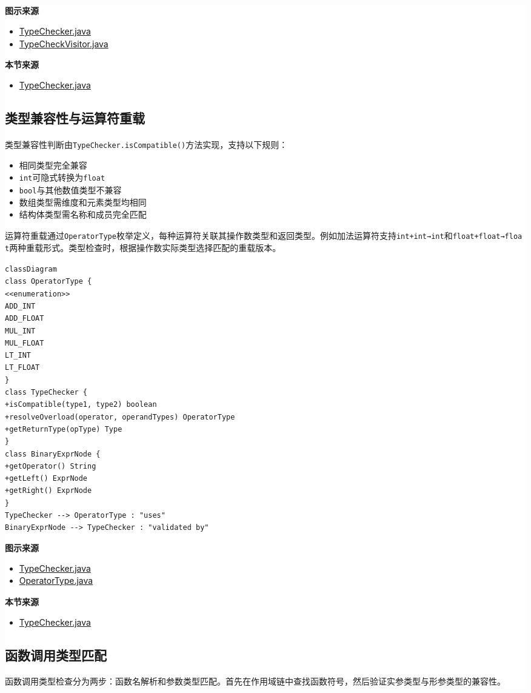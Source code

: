 **图示来源**
- [TypeChecker.java](file://ep19/src/main/java/org/teachfx/antlr4/ep19/symtab/TypeChecker.java)
- [TypeCheckVisitor.java](file://ep19/src/main/java/org/teachfx/antlr4/ep19/pass/TypeCheckVisitor.java)

**本节来源**
- [TypeChecker.java](file://ep19/src/main/java/org/teachfx/antlr4/ep19/symtab/TypeChecker.java)

## 类型兼容性与运算符重载
类型兼容性判断由`TypeChecker.isCompatible()`方法实现，支持以下规则：
- 相同类型完全兼容
- `int`可隐式转换为`float`
- `bool`与其他数值类型不兼容
- 数组类型需维度和元素类型均相同
- 结构体类型需名称和成员完全匹配

运算符重载通过`OperatorType`枚举定义，每种运算符关联其操作数类型和返回类型。例如加法运算符支持`int+int→int`和`float+float→float`两种重载形式。类型检查时，根据操作数实际类型选择匹配的重载版本。

```mermaid
classDiagram
class OperatorType {
<<enumeration>>
ADD_INT
ADD_FLOAT
MUL_INT
MUL_FLOAT
LT_INT
LT_FLOAT
}
class TypeChecker {
+isCompatible(type1, type2) boolean
+resolveOverload(operator, operandTypes) OperatorType
+getReturnType(opType) Type
}
class BinaryExprNode {
+getOperator() String
+getLeft() ExprNode
+getRight() ExprNode
}
TypeChecker --> OperatorType : "uses"
BinaryExprNode --> TypeChecker : "validated by"
```

**图示来源**
- [TypeChecker.java](file://ep19/src/main/java/org/teachfx/antlr4/ep19/symtab/TypeChecker.java)
- [OperatorType.java](file://ep20/src/main/java/org/teachfx/antlr4/ep20/symtab/type/OperatorType.java)

**本节来源**
- [TypeChecker.java](file://ep19/src/main/java/org/teachfx/antlr4/ep19/symtab/TypeChecker.java)

## 函数调用类型匹配
函数调用类型检查分为两步：函数名解析和参数类型匹配。首先在作用域链中查找函数符号，然后验证实参类型与形参类型的兼容性。
